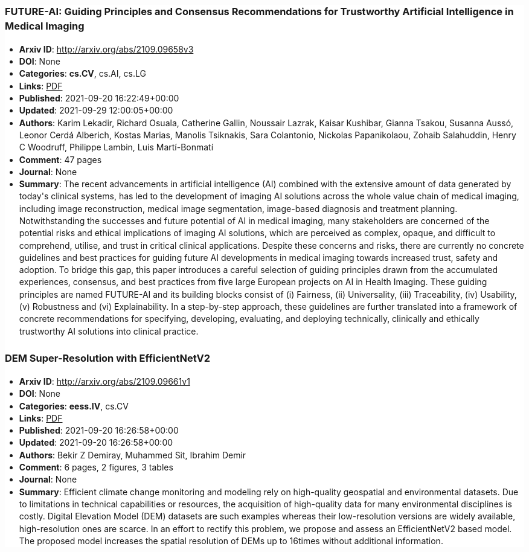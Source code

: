 

### FUTURE-AI: Guiding Principles and Consensus Recommendations for Trustworthy Artificial Intelligence in Medical Imaging
- **Arxiv ID**: http://arxiv.org/abs/2109.09658v3
- **DOI**: None
- **Categories**: **cs.CV**, cs.AI, cs.LG
- **Links**: [PDF](http://arxiv.org/pdf/2109.09658v3)
- **Published**: 2021-09-20 16:22:49+00:00
- **Updated**: 2021-09-29 12:00:05+00:00
- **Authors**: Karim Lekadir, Richard Osuala, Catherine Gallin, Noussair Lazrak, Kaisar Kushibar, Gianna Tsakou, Susanna Aussó, Leonor Cerdá Alberich, Kostas Marias, Manolis Tsiknakis, Sara Colantonio, Nickolas Papanikolaou, Zohaib Salahuddin, Henry C Woodruff, Philippe Lambin, Luis Martí-Bonmatí
- **Comment**: 47 pages
- **Journal**: None
- **Summary**: The recent advancements in artificial intelligence (AI) combined with the extensive amount of data generated by today's clinical systems, has led to the development of imaging AI solutions across the whole value chain of medical imaging, including image reconstruction, medical image segmentation, image-based diagnosis and treatment planning. Notwithstanding the successes and future potential of AI in medical imaging, many stakeholders are concerned of the potential risks and ethical implications of imaging AI solutions, which are perceived as complex, opaque, and difficult to comprehend, utilise, and trust in critical clinical applications. Despite these concerns and risks, there are currently no concrete guidelines and best practices for guiding future AI developments in medical imaging towards increased trust, safety and adoption. To bridge this gap, this paper introduces a careful selection of guiding principles drawn from the accumulated experiences, consensus, and best practices from five large European projects on AI in Health Imaging. These guiding principles are named FUTURE-AI and its building blocks consist of (i) Fairness, (ii) Universality, (iii) Traceability, (iv) Usability, (v) Robustness and (vi) Explainability. In a step-by-step approach, these guidelines are further translated into a framework of concrete recommendations for specifying, developing, evaluating, and deploying technically, clinically and ethically trustworthy AI solutions into clinical practice.



### DEM Super-Resolution with EfficientNetV2
- **Arxiv ID**: http://arxiv.org/abs/2109.09661v1
- **DOI**: None
- **Categories**: **eess.IV**, cs.CV
- **Links**: [PDF](http://arxiv.org/pdf/2109.09661v1)
- **Published**: 2021-09-20 16:26:58+00:00
- **Updated**: 2021-09-20 16:26:58+00:00
- **Authors**: Bekir Z Demiray, Muhammed Sit, Ibrahim Demir
- **Comment**: 6 pages, 2 figures, 3 tables
- **Journal**: None
- **Summary**: Efficient climate change monitoring and modeling rely on high-quality geospatial and environmental datasets. Due to limitations in technical capabilities or resources, the acquisition of high-quality data for many environmental disciplines is costly. Digital Elevation Model (DEM) datasets are such examples whereas their low-resolution versions are widely available, high-resolution ones are scarce. In an effort to rectify this problem, we propose and assess an EfficientNetV2 based model. The proposed model increases the spatial resolution of DEMs up to 16times without additional information.
